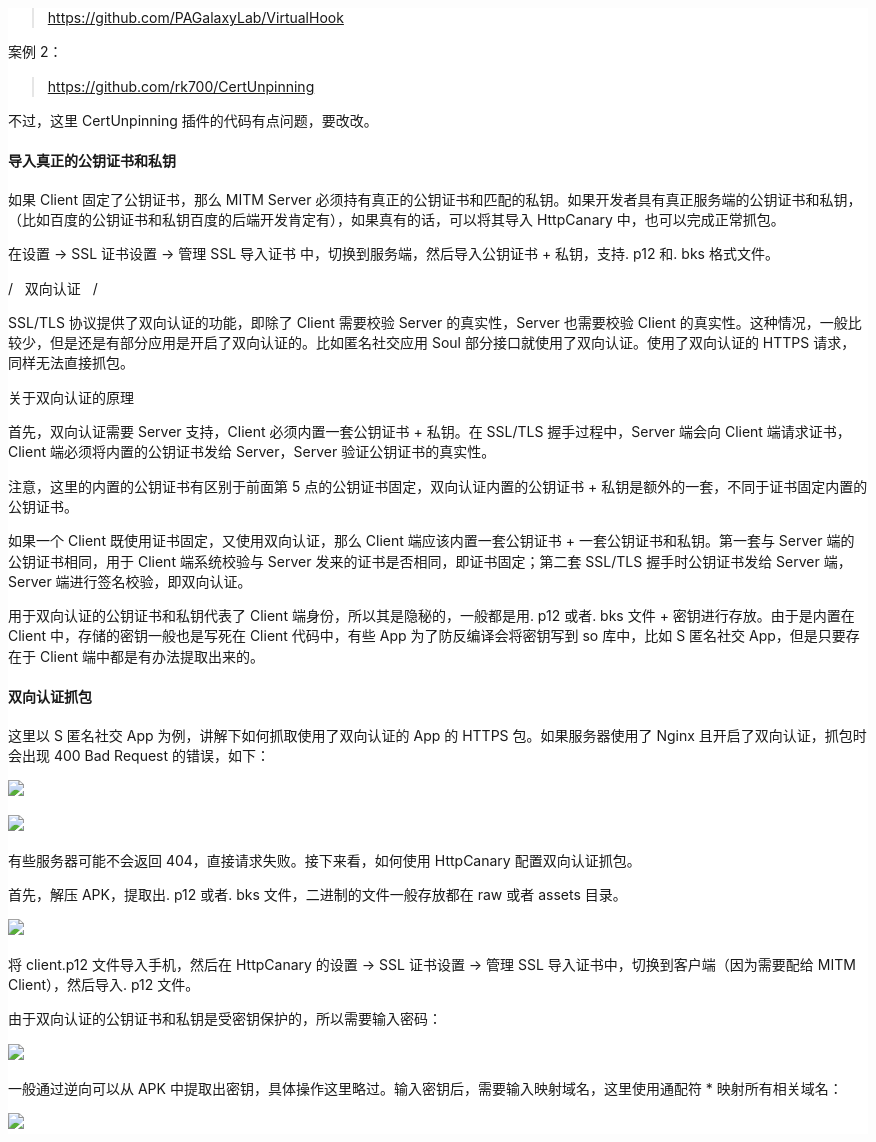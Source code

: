 > https://github.com/PAGalaxyLab/VirtualHook

案例 2：

> https://github.com/rk700/CertUnpinning

不过，这里 CertUnpinning 插件的代码有点问题，要改改。

#### 导入真正的公钥证书和私钥

如果 Client 固定了公钥证书，那么 MITM Server 必须持有真正的公钥证书和匹配的私钥。如果开发者具有真正服务端的公钥证书和私钥，（比如百度的公钥证书和私钥百度的后端开发肯定有），如果真有的话，可以将其导入 HttpCanary 中，也可以完成正常抓包。

在设置 -> SSL 证书设置 -> 管理 SSL 导入证书 中，切换到服务端，然后导入公钥证书 + 私钥，支持. p12 和. bks 格式文件。

/   双向认证   /

SSL/TLS 协议提供了双向认证的功能，即除了 Client 需要校验 Server 的真实性，Server 也需要校验 Client 的真实性。这种情况，一般比较少，但是还是有部分应用是开启了双向认证的。比如匿名社交应用 Soul 部分接口就使用了双向认证。使用了双向认证的 HTTPS 请求，同样无法直接抓包。

关于双向认证的原理

首先，双向认证需要 Server 支持，Client 必须内置一套公钥证书 + 私钥。在 SSL/TLS 握手过程中，Server 端会向 Client 端请求证书，Client 端必须将内置的公钥证书发给 Server，Server 验证公钥证书的真实性。

注意，这里的内置的公钥证书有区别于前面第 5 点的公钥证书固定，双向认证内置的公钥证书 + 私钥是额外的一套，不同于证书固定内置的公钥证书。

如果一个 Client 既使用证书固定，又使用双向认证，那么 Client 端应该内置一套公钥证书 + 一套公钥证书和私钥。第一套与 Server 端的公钥证书相同，用于 Client 端系统校验与 Server 发来的证书是否相同，即证书固定；第二套 SSL/TLS 握手时公钥证书发给 Server 端，Server 端进行签名校验，即双向认证。

用于双向认证的公钥证书和私钥代表了 Client 端身份，所以其是隐秘的，一般都是用. p12 或者. bks 文件 + 密钥进行存放。由于是内置在 Client 中，存储的密钥一般也是写死在 Client 代码中，有些 App 为了防反编译会将密钥写到 so 库中，比如 S 匿名社交 App，但是只要存在于 Client 端中都是有办法提取出来的。

#### 双向认证抓包

这里以 S 匿名社交 App 为例，讲解下如何抓取使用了双向认证的 App 的 HTTPS 包。如果服务器使用了 Nginx 且开启了双向认证，抓包时会出现 400 Bad Request 的错误，如下：

![](https://mmbiz.qpic.cn/mmbiz_png/v1LbPPWiaSt7ra2p8nyTdv7W6EgMicBFsT60UNdsGN8Su2IN63mwWv9JlR3TdnOt6U158nRpmZbwlr2ovlSYxwZQ/640?wx_fmt=png)

![](https://mmbiz.qpic.cn/mmbiz_png/v1LbPPWiaSt7ra2p8nyTdv7W6EgMicBFsTrwwrC4azBC4BX9M96moVHoyP3B1J3TPhZo61yVl5ON8pZBibCblC4sw/640?wx_fmt=png)

有些服务器可能不会返回 404，直接请求失败。接下来看，如何使用 HttpCanary 配置双向认证抓包。

首先，解压 APK，提取出. p12 或者. bks 文件，二进制的文件一般存放都在 raw 或者 assets 目录。

![](https://mmbiz.qpic.cn/mmbiz_png/v1LbPPWiaSt7ra2p8nyTdv7W6EgMicBFsTj6dYhLiaVicl1aAqw8obsZKBicibkqZOmORnIc3DEImQvQq6djRf2AMibMQ/640?wx_fmt=png)

将 client.p12 文件导入手机，然后在 HttpCanary 的设置 -> SSL 证书设置 -> 管理 SSL 导入证书中，切换到客户端（因为需要配给 MITM Client），然后导入. p12 文件。

由于双向认证的公钥证书和私钥是受密钥保护的，所以需要输入密码：

![](https://mmbiz.qpic.cn/mmbiz_png/v1LbPPWiaSt7ra2p8nyTdv7W6EgMicBFsTmibM00N8xIE4icUJglNsZica3uIPiaoaeGwGup2QicydGRQS5drLHJ2Hu9Q/640?wx_fmt=png)

一般通过逆向可以从 APK 中提取出密钥，具体操作这里略过。输入密钥后，需要输入映射域名，这里使用通配符 * 映射所有相关域名：

![](https://mmbiz.qpic.cn/mmbiz_png/v1LbPPWiaSt7ra2p8nyTdv7W6EgMicBFsTibNHIQhhdaAU60D45uKsvAqMEgRo6DLHf0a23ZXVrd2JAB6KoLchROQ/640?wx_fmt=png)
